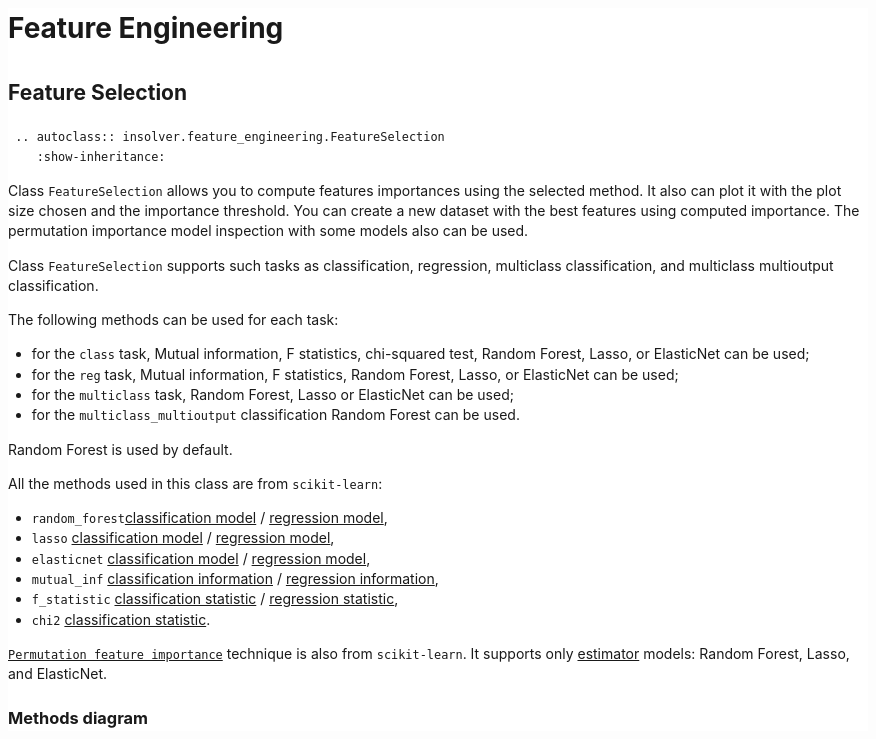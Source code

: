 # Feature Engineering

## Feature Selection

```{eval-rst}
 .. autoclass:: insolver.feature_engineering.FeatureSelection
    :show-inheritance: 
```
Class `FeatureSelection` allows you to compute features importances using the selected method. It also can plot it with the plot size chosen and the importance threshold. You can create a new dataset with the best features using computed importance. The permutation importance model inspection with some models also can be used.

Class `FeatureSelection` supports such tasks as classification, regression, multiclass classification, and multiclass multioutput classification.

The following  methods can be used for each task:
- for the `class` task, Mutual information, F statistics, chi-squared test, Random Forest, Lasso, or ElasticNet can be used;
- for the `reg` task, Mutual information, F statistics, Random Forest, Lasso, or ElasticNet can be used;
- for the `multiclass` task, Random Forest, Lasso or ElasticNet can be used;
- for the `multiclass_multioutput` classification Random Forest can be used.

Random Forest is used by default.

All the methods used in this class are from `scikit-learn`:  
- `random_forest`[classification model](https://scikit-learn.org/stable/modules/generated/sklearn.ensemble.RandomForestClassifier.html) / [regression model](https://scikit-learn.org/stable/modules/generated/sklearn.ensemble.RandomForestRegressor.html), 
- `lasso` [classification model](https://scikit-learn.org/stable/modules/generated/sklearn.linear_model.LogisticRegression.html) / [regression model](https://scikit-learn.org/stable/modules/generated/sklearn.linear_model.Lasso.html),
-  `elasticnet` [classification model](https://scikit-learn.org/stable/modules/generated/sklearn.linear_model.LogisticRegression.html) / [regression model](https://scikit-learn.org/stable/modules/generated/sklearn.linear_model.ElasticNet.html),
-  `mutual_inf` [classification information](https://scikit-learn.org/stable/modules/generated/sklearn.feature_selection.mutual_info_classif.html) / [regression information](https://scikit-learn.org/stable/modules/generated/sklearn.feature_selection.mutual_info_regression.html),
-  `f_statistic` [classification statistic](https://scikit-learn.org/stable/modules/generated/sklearn.feature_selection.f_classif.html) / [regression statistic](https://scikit-learn.org/stable/modules/generated/sklearn.feature_selection.f_regression.html),
-  `chi2` [classification statistic](https://scikit-learn.org/stable/modules/generated/sklearn.feature_selection.chi2.html).

[`Permutation feature importance`](https://scikit-learn.org/stable/modules/generated/sklearn.inspection.permutation_importance.html) technique is also from `scikit-learn`. It supports only [estimator](https://scikit-learn.org/stable/glossary.html#term-estimator) models: Random Forest, Lasso, and ElasticNet.

### Methods diagram
